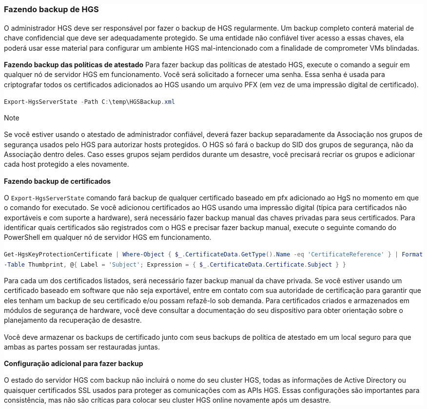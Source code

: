 ### <a name="backing-up-hgs"></a>Fazendo backup de HGS
O administrador HGS deve ser responsável por fazer o backup de HGS regularmente.
Um backup completo conterá material de chave confidencial que deve ser adequadamente protegido.
Se uma entidade não confiável tiver acesso a essas chaves, ela poderá usar esse material para configurar um ambiente HGS mal-intencionado com a finalidade de comprometer VMs blindadas.

**Fazendo backup das políticas de atestado** Para fazer backup das políticas de atestado HGS, execute o comando a seguir em qualquer nó de servidor HGS em funcionamento.
Você será solicitado a fornecer uma senha.
Essa senha é usada para criptografar todos os certificados adicionados ao HGS usando um arquivo PFX (em vez de uma impressão digital de certificado).

```powershell
Export-HgsServerState -Path C:\temp\HGSBackup.xml
```

> [!NOTE]
> Se você estiver usando o atestado de administrador confiável, deverá fazer backup separadamente da Associação nos grupos de segurança usados pelo HGS para autorizar hosts protegidos.
> O HGS só fará o backup do SID dos grupos de segurança, não da Associação dentro deles.
> Caso esses grupos sejam perdidos durante um desastre, você precisará recriar os grupos e adicionar cada host protegido a eles novamente.

**Fazendo backup de certificados**

O `Export-HgsServerState` comando fará backup de qualquer certificado baseado em pfx adicionado ao HgS no momento em que o comando for executado.
Se você adicionou certificados ao HGS usando uma impressão digital (típica para certificados não exportáveis e com suporte a hardware), será necessário fazer backup manual das chaves privadas para seus certificados.
Para identificar quais certificados são registrados com o HGS e precisar fazer backup manual, execute o seguinte comando do PowerShell em qualquer nó de servidor HGS em funcionamento.

```powershell
Get-HgsKeyProtectionCertificate | Where-Object { $_.CertificateData.GetType().Name -eq 'CertificateReference' } | Format-Table Thumbprint, @{ Label = 'Subject'; Expression = { $_.CertificateData.Certificate.Subject } }
```

Para cada um dos certificados listados, será necessário fazer backup manual da chave privada.
Se você estiver usando um certificado baseado em software que não seja exportável, entre em contato com sua autoridade de certificação para garantir que eles tenham um backup de seu certificado e/ou possam refazê-lo sob demanda.
Para certificados criados e armazenados em módulos de segurança de hardware, você deve consultar a documentação do seu dispositivo para obter orientação sobre o planejamento da recuperação de desastre.

Você deve armazenar os backups de certificado junto com seus backups de política de atestado em um local seguro para que ambas as partes possam ser restauradas juntas.

**Configuração adicional para fazer backup**

O estado do servidor HGS com backup não incluirá o nome do seu cluster HGS, todas as informações de Active Directory ou quaisquer certificados SSL usados para proteger as comunicações com as APIs HGS.
Essas configurações são importantes para consistência, mas não são críticas para colocar seu cluster HGS online novamente após um desastre.
